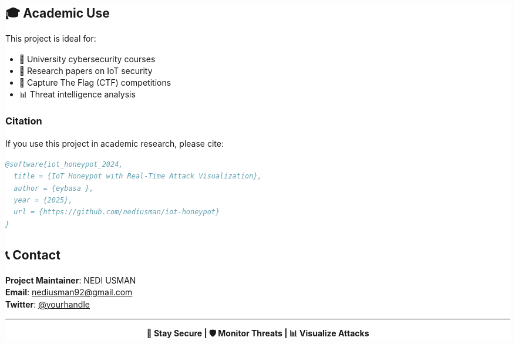 ## 🎓 Academic Use

This project is ideal for:
- 🏫 University cybersecurity courses
- 🔬 Research papers on IoT security
- 🎯 Capture The Flag (CTF) competitions
- 📊 Threat intelligence analysis

### Citation
If you use this project in academic research, please cite:
```bibtex
@software{iot_honeypot_2024,
  title = {IoT Honeypot with Real-Time Attack Visualization},
  author = {eybasa },
  year = {2025},
  url = {https://github.com/nediusman/iot-honeypot}
}
```

## 📞 Contact

**Project Maintainer**: NEDI USMAN  
**Email**: nediusman92@gmail.com  
**Twitter**: [@yourhandle](https://twitter.com/yourhandle)

---

<div align="center">

**🚨 Stay Secure | 🛡️ Monitor Threats | 📊 Visualize Attacks**


